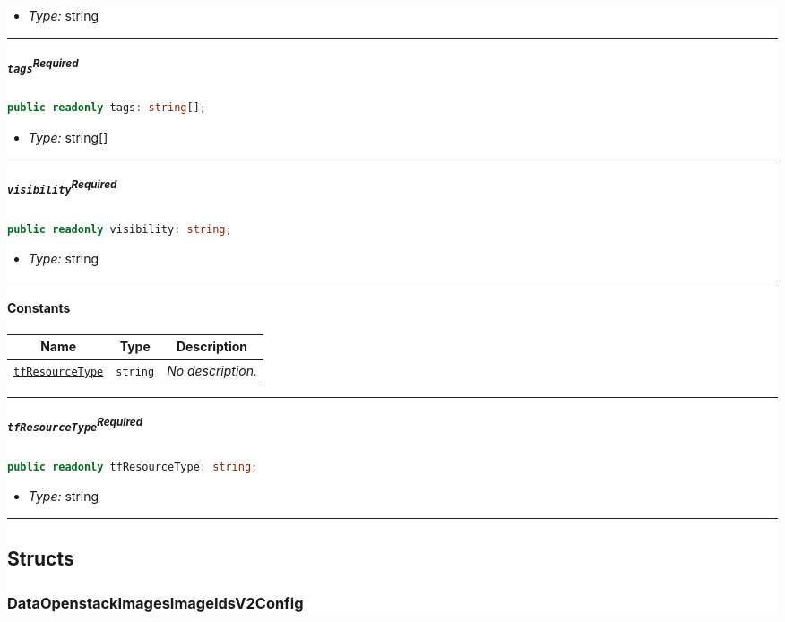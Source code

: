 - *Type:* string

---

##### `tags`<sup>Required</sup> <a name="tags" id="@ithings/cdktf-provider-openstack.dataOpenstackImagesImageIdsV2.DataOpenstackImagesImageIdsV2.property.tags"></a>

```typescript
public readonly tags: string[];
```

- *Type:* string[]

---

##### `visibility`<sup>Required</sup> <a name="visibility" id="@ithings/cdktf-provider-openstack.dataOpenstackImagesImageIdsV2.DataOpenstackImagesImageIdsV2.property.visibility"></a>

```typescript
public readonly visibility: string;
```

- *Type:* string

---

#### Constants <a name="Constants" id="Constants"></a>

| **Name** | **Type** | **Description** |
| --- | --- | --- |
| <code><a href="#@ithings/cdktf-provider-openstack.dataOpenstackImagesImageIdsV2.DataOpenstackImagesImageIdsV2.property.tfResourceType">tfResourceType</a></code> | <code>string</code> | *No description.* |

---

##### `tfResourceType`<sup>Required</sup> <a name="tfResourceType" id="@ithings/cdktf-provider-openstack.dataOpenstackImagesImageIdsV2.DataOpenstackImagesImageIdsV2.property.tfResourceType"></a>

```typescript
public readonly tfResourceType: string;
```

- *Type:* string

---

## Structs <a name="Structs" id="Structs"></a>

### DataOpenstackImagesImageIdsV2Config <a name="DataOpenstackImagesImageIdsV2Config" id="@ithings/cdktf-provider-openstack.dataOpenstackImagesImageIdsV2.DataOpenstackImagesImageIdsV2Config"></a>

